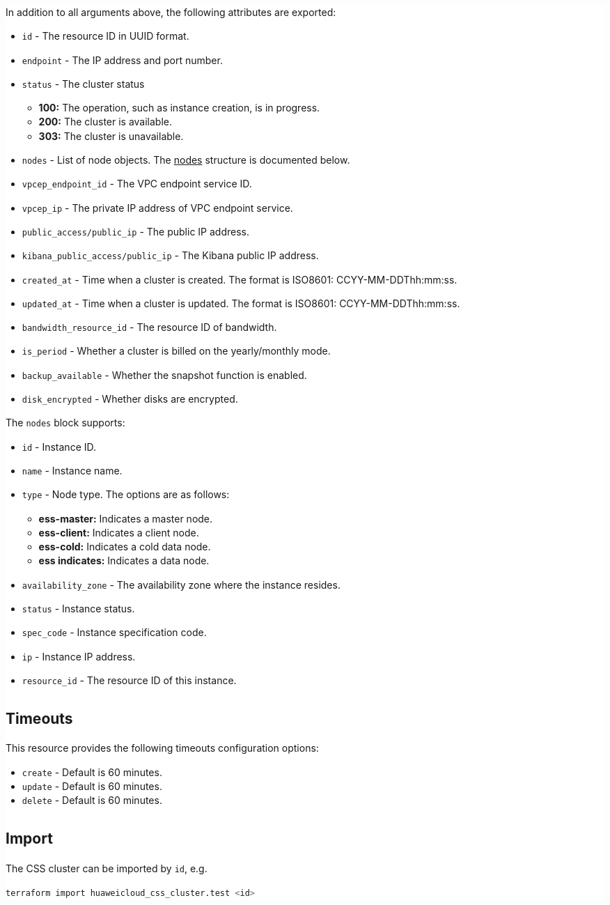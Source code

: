 In addition to all arguments above, the following attributes are exported:

* `id` - The resource ID in UUID format.

* `endpoint` - The IP address and port number.

* `status` - The cluster status
  + **100:** The operation, such as instance creation, is in progress.
  + **200:** The cluster is available.
  + **303:** The cluster is unavailable.

* `nodes` - List of node objects.
  The [nodes](#Css_nodes_attr) structure is documented below.

* `vpcep_endpoint_id` - The VPC endpoint service ID.

* `vpcep_ip` - The private IP address of VPC endpoint service.

* `public_access/public_ip` - The public IP address.

* `kibana_public_access/public_ip` - The Kibana public IP address.

* `created_at` - Time when a cluster is created. The format is ISO8601: CCYY-MM-DDThh:mm:ss.

* `updated_at` - Time when a cluster is updated. The format is ISO8601: CCYY-MM-DDThh:mm:ss.

* `bandwidth_resource_id` - The resource ID of bandwidth.

* `is_period` - Whether a cluster is billed on the yearly/monthly mode.

* `backup_available` - Whether the snapshot function is enabled.

* `disk_encrypted` - Whether disks are encrypted.

<a name="Css_nodes_attr"></a>
The `nodes` block supports:

* `id` - Instance ID.

* `name` - Instance name.

* `type` - Node type. The options are as follows:
  + **ess-master:** Indicates a master node.
  + **ess-client:** Indicates a client node.
  + **ess-cold:** Indicates a cold data node.
  + **ess indicates:** Indicates a data node.

* `availability_zone` - The availability zone where the instance resides.

* `status` - Instance status.

* `spec_code` - Instance specification code.

* `ip` - Instance IP address.

* `resource_id` - The resource ID of this instance.

## Timeouts

This resource provides the following timeouts configuration options:

* `create` - Default is 60 minutes.
* `update` - Default is 60 minutes.
* `delete` - Default is 60 minutes.

## Import

The CSS cluster can be imported by `id`, e.g.

```bash
terraform import huaweicloud_css_cluster.test <id>
```
